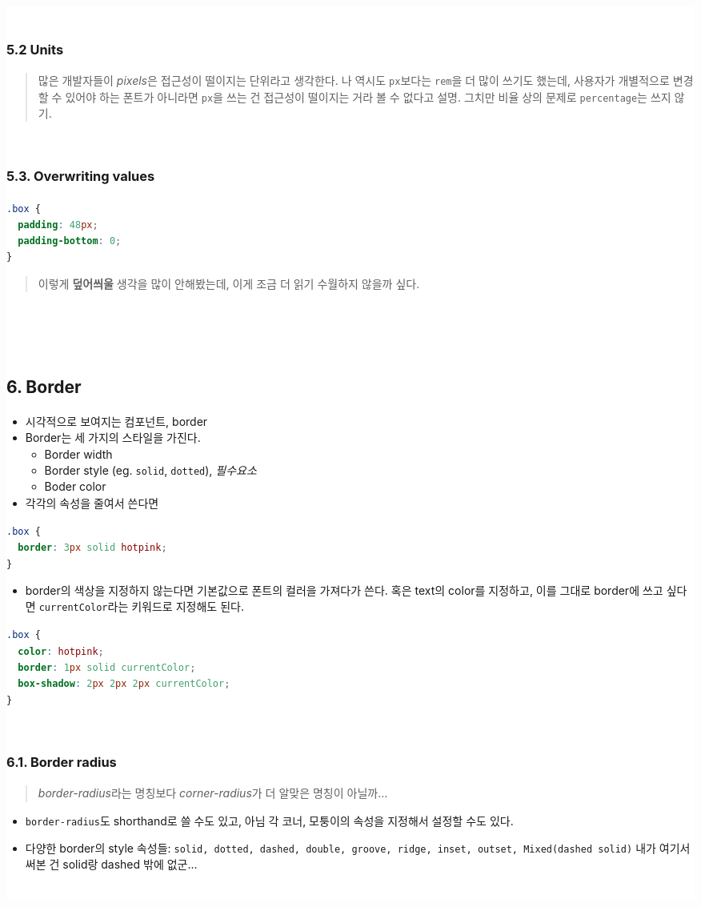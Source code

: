 <br />

### 5.2 Units
> 많은 개발자들이 *pixels*은 접근성이 떨이지는 단위라고 생각한다. 나 역시도 `px`보다는 `rem`을 더 많이 쓰기도 했는데, 사용자가 개별적으로 변경할 수 있어야 하는 폰트가 아니라면 `px`을 쓰는 건 접근성이 떨이지는 거라 볼 수 없다고 설명. 그치만 비율 상의 문제로 `percentage`는 쓰지 않기.

<br />

### 5.3. Overwriting values
``` CSS
.box {
  padding: 48px;
  padding-bottom: 0;
}
```
> 이렇게 **덮어씌울** 생각을 많이 안해봤는데, 이게 조금 더 읽기 수월하지 않을까 싶다. 

<br />
<br />
<br />

## 6. **Border**
- 시각적으로 보여지는 컴포넌트, border   
- Border는 세 가지의 스타일을 가진다. 
  - Border width
  - Border style (eg. `solid`, `dotted`), *필수요소*
  - Boder color
- 각각의 속성을 줄여서 쓴다면
```CSS
.box {
  border: 3px solid hotpink;
}
```
- border의 색상을 지정하지 않는다면 기본값으로 폰트의 컬러을 가져다가 쓴다. 혹은 text의 color를 지정하고, 이를 그대로 border에 쓰고 싶다면 `currentColor`라는 키워드로 지정해도 된다.
```CSS
.box {
  color: hotpink;
  border: 1px solid currentColor;
  box-shadow: 2px 2px 2px currentColor;
}
```

<br />

### 6.1. Border radius
> *border-radius*라는 명칭보다 *corner-radius*가 더 알맞은 명칭이 아닐까...

- `border-radius`도 shorthand로 쓸 수도 있고, 아님 각 코너, 모퉁이의 속성을 지정해서 설정할 수도 있다. 

- 다양한 border의 style 속성들: `solid, dotted, dashed, double, groove, ridge, inset, outset, Mixed(dashed solid)`    내가 여기서 써본 건 solid랑 dashed 밖에 없군...

<br />
